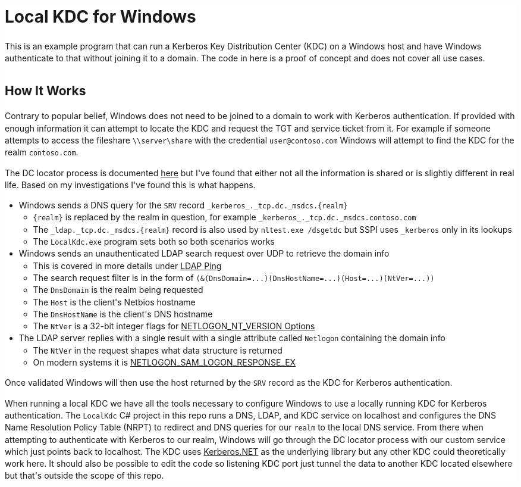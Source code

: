 # Local KDC for Windows
This is an example program that can run a Kerberos Key Distribution Center (KDC) on a Windows host and have Windows authenticate to that without joining it to a domain.
The code in here is a proof of concept and does not cover all use cases.

## How It Works
Contrary to popular belief, Windows does not need to be joined to a domain to work with Kerberos authentication.
If provided with enough information it can attempt to locate the KDC and request the TGT and service ticket from it.
For example if someone attempts to access the fileshare `\\server\share` with the credential `user@contoso.com` Windows will attempt to find the KDC for the realm `contoso.com`.

The DC locator process is documented [here](https://learn.microsoft.com/en-us/troubleshoot/windows-server/active-directory/how-domain-controllers-are-located) but I've found that either not all the information is shared or is slightly different in real life.
Based on my investigations I've found this is what happens.

+ Windows sends a DNS query for the `SRV` record `_kerberos_._tcp.dc._msdcs.{realm}`
  + `{realm}` is replaced by the realm in question, for example `_kerberos_._tcp.dc._msdcs.contoso.com`
  + The `_ldap._tcp.dc._msdcs.{realm}` record is also used by `nltest.exe /dsgetdc` but SSPI uses `_kerberos` only in its lookups
  + The `LocalKdc.exe` program sets both so both scenarios works
+ Windows sends an unauthenticated LDAP search request over UDP to retrieve the domain info
  + This is covered in more details under [LDAP Ping](https://learn.microsoft.com/en-us/openspecs/windows_protocols/ms-adts/895a7744-aff3-4f64-bcfa-f8c05915d2e9)
  + The search request filter is in the form of `(&(DnsDomain=...)(DnsHostName=...)(Host=...)(NtVer=...))`
  + The `DnsDomain` is the realm being requested
  + The `Host` is the client's Netbios hostname
  + The `DnsHostName` is the client's DNS hostname
  + The `NtVer` is a 32-bit integer flags for [NETLOGON_NT_VERSION Options](https://learn.microsoft.com/en-us/openspecs/windows_protocols/ms-adts/8e6a9efa-6312-44e2-af12-06ad73afbfa5)
+ The LDAP server replies with a single result with a single attribute called `Netlogon` containing the domain info
  + The `NtVer` in the request shapes what data structure is returned
  + On modern systems it is [NETLOGON_SAM_LOGON_RESPONSE_EX](https://learn.microsoft.com/en-us/openspecs/windows_protocols/ms-adts/8401a33f-34a8-40ca-bf03-c3484b66265f)

Once validated Windows will then use the host returned by the `SRV` record as the KDC for Kerberos authentication.

When running a local KDC we have all the tools necessary to configure Windows to use a locally running KDC for Kerberos authentication.
The `LocalKdc` C# project in this repo runs a DNS, LDAP, and KDC service on localhost and configures the DNS Name Resolution Policy Table (NRPT) to redirect and DNS queries for our `realm` to the local DNS service.
From there when attempting to authenticate with Kerberos to our realm, Windows will go through the DC locator process with our custom service which just points back to localhost.
The KDC uses [Kerberos.NET](https://github.com/dotnet/Kerberos.NET) as the underlying library but any other KDC could theoretically work here.
It should also be possible to edit the code so listening KDC port just tunnel the data to another KDC located elsewhere but that's outside the scope of this repo.
